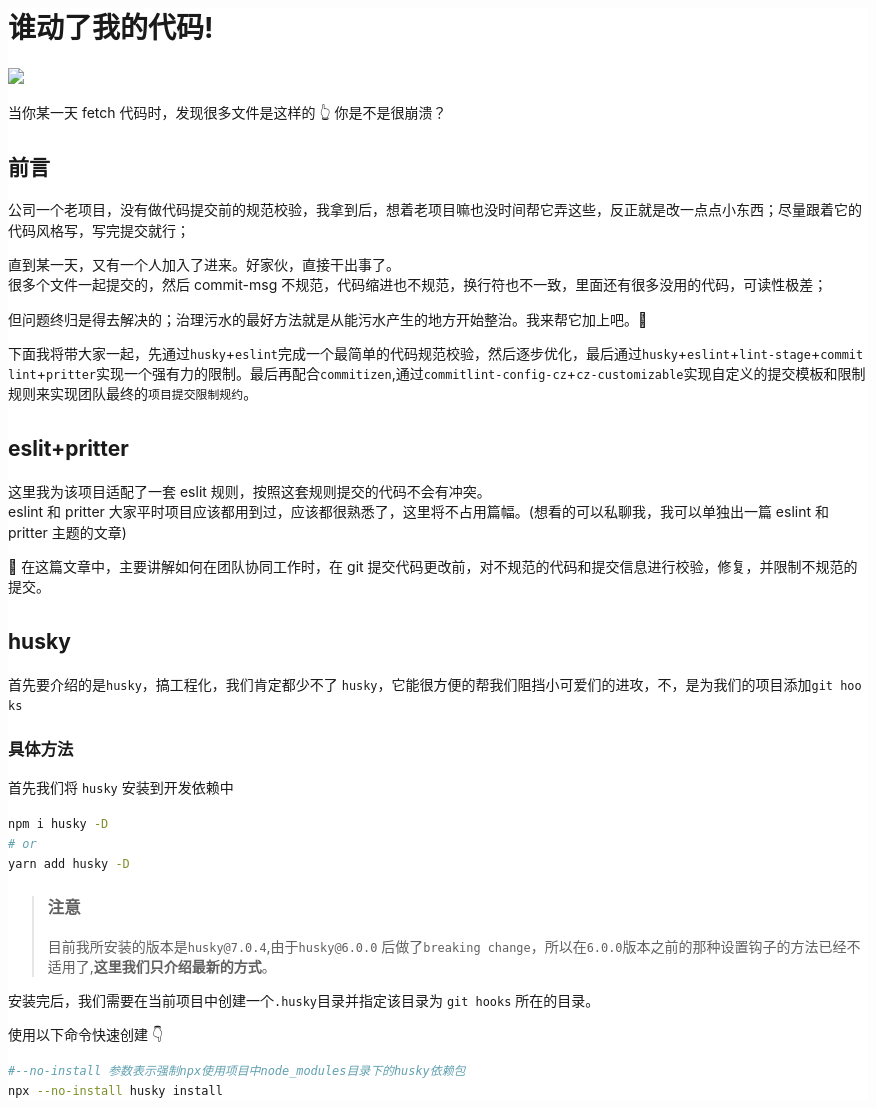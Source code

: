 # 谁动了我的代码!

![](https://gitee.com/wangrongding/image-house/raw/master/images/202202120030632.jpg)

当你某一天 fetch 代码时，发现很多文件是这样的 👆 你是不是很崩溃？



## 前言

公司一个老项目，没有做代码提交前的规范校验，我拿到后，想着老项目嘛也没时间帮它弄这些，反正就是改一点点小东西；尽量跟着它的代码风格写，写完提交就行；

直到某一天，又有一个人加入了进来。好家伙，直接干出事了。  
很多个文件一起提交的，然后 commit-msg 不规范，代码缩进也不规范，换行符也不一致，里面还有很多没用的代码，可读性极差；

但问题终归是得去解决的；治理污水的最好方法就是从能污水产生的地方开始整治。我来帮它加上吧。🥰

下面我将带大家一起，先通过`husky`+`eslint`完成一个最简单的代码规范校验，然后逐步优化，最后通过`husky`+`eslint`+`lint-stage`+`commitlint`+`pritter`实现一个强有力的限制。最后再配合`commitizen`,通过`commitlint-config-cz`+`cz-customizable`实现自定义的提交模板和限制规则来实现团队最终的`项目提交限制规约`。

## eslit+pritter

这里我为该项目适配了一套 eslit 规则，按照这套规则提交的代码不会有冲突。  
eslint 和 pritter 大家平时项目应该都用到过，应该都很熟悉了，这里将不占用篇幅。(想看的可以私聊我，我可以单独出一篇 eslint 和 pritter 主题的文章)

🦄 在这篇文章中，主要讲解如何在团队协同工作时，在 git 提交代码更改前，对不规范的代码和提交信息进行校验，修复，并限制不规范的提交。

## husky

首先要介绍的是`husky`，搞工程化，我们肯定都少不了 `husky`，它能很方便的帮我们阻挡小可爱们的进攻，不，是为我们的项目添加`git hooks`

### 具体方法

首先我们将 `husky` 安装到开发依赖中

```sh
npm i husky -D
# or
yarn add husky -D
```

> ### 注意
>
> 目前我所安装的版本是`husky@7.0.4`,由于`husky@6.0.0` 后做了`breaking change`，所以在`6.0.0`版本之前的那种设置钩子的方法已经不适用了,**这里我们只介绍最新的方式**。

安装完后，我们需要在当前项目中创建一个`.husky`目录并指定该目录为 `git hooks` 所在的目录。

使用以下命令快速创建 👇

```sh
#--no-install 参数表示强制npx使用项目中node_modules目录下的husky依赖包
npx --no-install husky install
```
